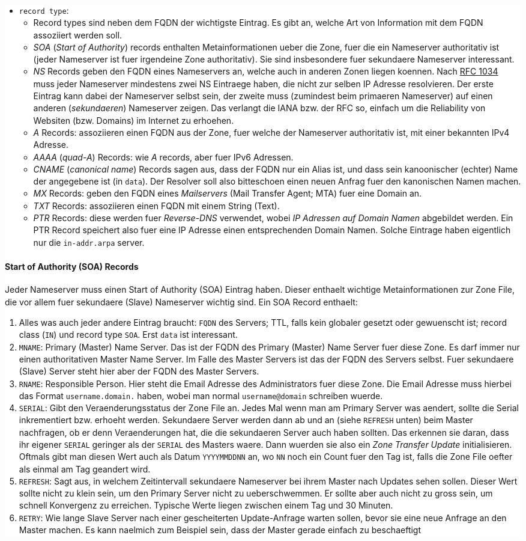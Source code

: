 * `record type`:
  - Record types sind neben dem FQDN der wichtigste Eintrag. Es gibt an, welche
    Art von Information mit dem FQDN assoziiert werden soll.
  - *SOA* (*Start of Authority*) records enthalten Metainformationen ueber die
	Zone, fuer die ein Nameserver authoritativ ist (jeder Nameserver ist fuer
	irgendeine Zone authoritativ). Sie sind insbesondere fuer sekundaere
	Nameserver interessant.
  - *NS* Records geben den FQDN eines Nameservers an, welche auch in anderen Zonen
	liegen koennen. Nach [RFC 1034](https://tools.ietf.org/html/rfc1034) muss
	jeder Nameserver mindestens zwei NS Eintraege haben, die nicht zur selben IP
	Adresse resolvieren. Der erste Eintrag kann dabei der Nameserver selbst sein,
	der zweite muss (zumindest beim primaeren Nameserver) auf einen anderen
	(*sekundaeren*) Nameserver zeigen. Das verlangt die IANA bzw. der RFC so,
	einfach um die Reliability von Websiten (bzw. Domains) im Internet
	zu erhoehen.
  - *A* Records: assoziieren einen FQDN aus der Zone, fuer welche der Nameserver
	authoritativ ist, mit einer bekannten IPv4 Adresse.
  - *AAAA* (*quad-A*) Records: wie *A* records, aber fuer IPv6 Adressen.
  - *CNAME* (*canonical name*) Records sagen aus, dass der FQDN nur ein Alias
    ist, und dass sein kanoonischer (echter) Name der angegebene ist (in
    `data`). Der Resolver soll also bitteschoen einen neuen Anfrag fuer den
    kanonischen Namen machen.
  - *MX* Records: geben den FQDN eines *Mailservers* (Mail Transfer Agent; MTA)
    fuer eine Domain an.
  - *TXT* Records: assoziieren einen FQDN mit einem String (Text).
  - *PTR* Records: diese werden fuer *Reverse-DNS* verwendet, wobei *IP Adressen
    auf Domain Namen* abgebildet werden. Ein PTR Record speichert also fuer eine
    IP Adresse einen entsprechenden Domain Namen. Solche Eintrage haben
    eigentlich nur die `in-addr.arpa` server.

#### Start of Authority (SOA) Records

Jeder Nameserver muss einen Start of Authority (SOA) Eintrag haben. Dieser
enthaelt wichtige Metainformationen zur Zone File, die vor allem fuer sekundaere
(Slave) Nameserver wichtig sind. Ein SOA Record enthaelt:

1. Alles was auch jeder andere Eintrag braucht: `FQDN` des Servers; TTL, falls
   kein globaler gesetzt oder gewuenscht ist; record class (`IN`) und record
   type `SOA`. Erst `data` ist interessant.
2. `MNAME`: Primary (Master) Name Server. Das ist der FQDN des Primary (Master)
   Name Server fuer diese Zone. Es darf immer nur einen authoritativen Master
   Name Server. Im Falle des Master Servers ist das der FQDN des Servers
   selbst. Fuer sekundaere (Slave) Server steht hier aber der FQDN des Master
   Servers.
3. `RNAME`: Responsible Person. Hier steht die Email Adresse des Administrators
   fuer diese Zone. Die Email Adresse muss hierbei das Format `username.domain.`
   haben, wobei man normal `username@domain` schreiben wuerde.
4. `SERIAL`: Gibt den Veraenderungsstatus der Zone File an. Jedes Mal wenn man
   am Primary Server was aendert, sollte die Serial inkrementiert bzw. erhoeht
   werden. Sekundaere Server werden dann ab und an (siehe `REFRESH` unten) beim
   Master nachfragen, ob er denn Veraenderungen hat, die die sekundaeren Server
   auch haben sollten. Das erkennen sie daran, dass ihr eigener `SERIAL`
   geringer als der `SERIAL` des Masters waere. Dann wuerden sie also ein *Zone
   Transfer Update* initialisieren. Oftmals gibt man diesen Wert auch als Datum
   `YYYYMMDDNN` an, wo `NN` noch ein Count fuer den Tag ist, falls die Zone File
   oefter als einmal am Tag geandert wird.
5. `REFRESH`: Sagt aus, in welchem Zeitintervall sekundaere Nameserver bei ihrem
   Master nach Updates sehen sollen. Dieser Wert sollte nicht zu klein sein, um
   den Primary Server nicht zu ueberschwemmen. Er sollte aber auch nicht zu
   gross sein, um schnell Konvergenz zu erreichen. Typische Werte liegen
   zwischen einem Tag und 30 Minuten.
6. `RETRY`: Wie lange Slave Server nach einer gescheiterten Update-Anfrage
   warten sollen, bevor sie eine neue Anfrage an den Master machen. Es kann
   naelmich zum Beispiel sein, dass der Master gerade einfach zu beschaeftigt